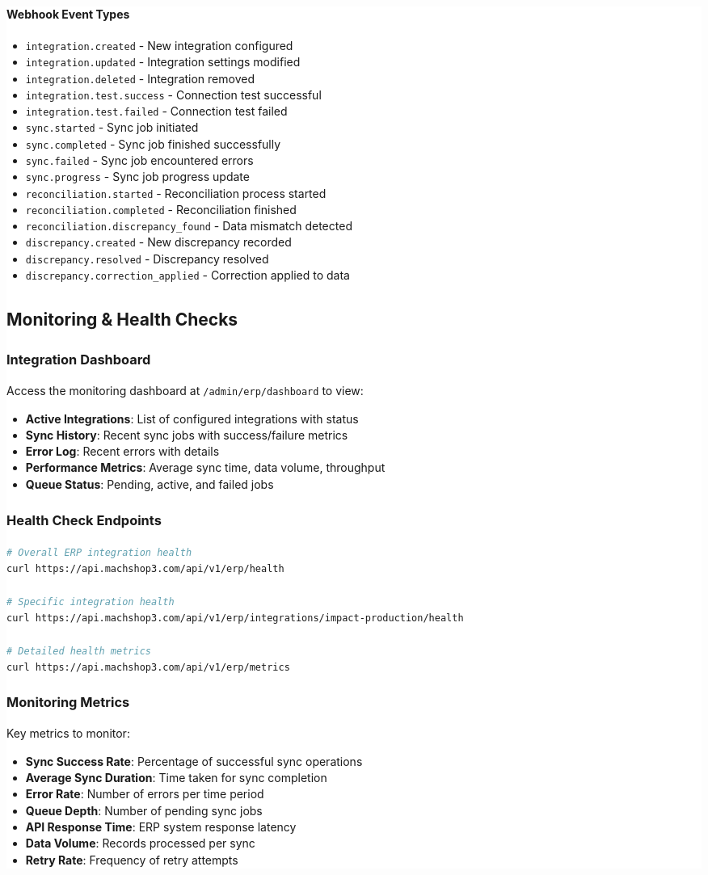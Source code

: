 #### Webhook Event Types

- `integration.created` - New integration configured
- `integration.updated` - Integration settings modified
- `integration.deleted` - Integration removed
- `integration.test.success` - Connection test successful
- `integration.test.failed` - Connection test failed
- `sync.started` - Sync job initiated
- `sync.completed` - Sync job finished successfully
- `sync.failed` - Sync job encountered errors
- `sync.progress` - Sync job progress update
- `reconciliation.started` - Reconciliation process started
- `reconciliation.completed` - Reconciliation finished
- `reconciliation.discrepancy_found` - Data mismatch detected
- `discrepancy.created` - New discrepancy recorded
- `discrepancy.resolved` - Discrepancy resolved
- `discrepancy.correction_applied` - Correction applied to data

## Monitoring & Health Checks

### Integration Dashboard

Access the monitoring dashboard at `/admin/erp/dashboard` to view:

- **Active Integrations**: List of configured integrations with status
- **Sync History**: Recent sync jobs with success/failure metrics
- **Error Log**: Recent errors with details
- **Performance Metrics**: Average sync time, data volume, throughput
- **Queue Status**: Pending, active, and failed jobs

### Health Check Endpoints

```bash
# Overall ERP integration health
curl https://api.machshop3.com/api/v1/erp/health

# Specific integration health
curl https://api.machshop3.com/api/v1/erp/integrations/impact-production/health

# Detailed health metrics
curl https://api.machshop3.com/api/v1/erp/metrics
```

### Monitoring Metrics

Key metrics to monitor:

- **Sync Success Rate**: Percentage of successful sync operations
- **Average Sync Duration**: Time taken for sync completion
- **Error Rate**: Number of errors per time period
- **Queue Depth**: Number of pending sync jobs
- **API Response Time**: ERP system response latency
- **Data Volume**: Records processed per sync
- **Retry Rate**: Frequency of retry attempts
